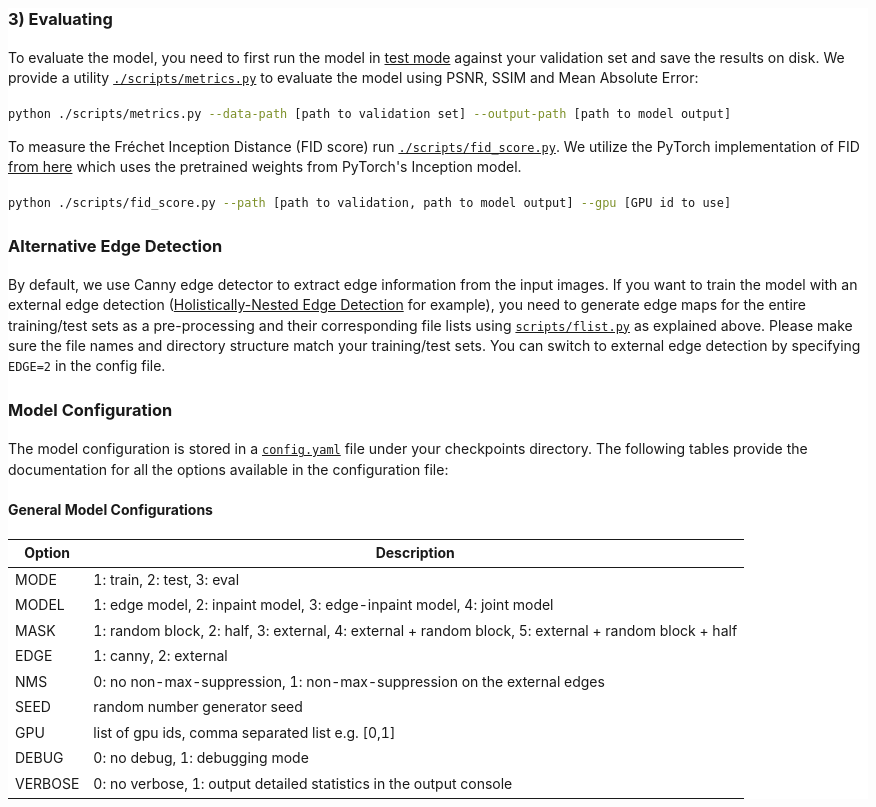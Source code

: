 ### 3) Evaluating

To evaluate the model, you need to first run the model in [test mode](#testing) against your validation set and save the
results on disk. We provide a utility [`./scripts/metrics.py`](scripts/metrics.py) to evaluate the model using PSNR,
SSIM and Mean Absolute Error:

```bash
python ./scripts/metrics.py --data-path [path to validation set] --output-path [path to model output]
```

To measure the Fréchet Inception Distance (FID score) run [`./scripts/fid_score.py`](scripts/fid_score.py). We utilize
the PyTorch implementation of FID [from here](https://github.com/mseitzer/pytorch-fid) which uses the pretrained weights
from PyTorch's Inception model.

```bash
python ./scripts/fid_score.py --path [path to validation, path to model output] --gpu [GPU id to use]
```

### Alternative Edge Detection

By default, we use Canny edge detector to extract edge information from the input images. If you want to train the model
with an external edge detection ([Holistically-Nested Edge Detection](https://github.com/s9xie/hed) for example), you
need to generate edge maps for the entire training/test sets as a pre-processing and their corresponding file lists
using [`scripts/flist.py`](scripts/flist.py) as explained above. Please make sure the file names and directory structure
match your training/test sets. You can switch to external edge detection by specifying `EDGE=2` in the config file.

### Model Configuration

The model configuration is stored in a [`config.yaml`](config.yml.example) file under your checkpoints directory. The
following tables provide the documentation for all the options available in the configuration file:

#### General Model Configurations

Option          | Description
----------------| -----------
MODE            | 1: train, 2: test, 3: eval
MODEL           | 1: edge model, 2: inpaint model, 3: edge-inpaint model, 4: joint model
MASK            | 1: random block, 2: half, 3: external, 4: external + random block, 5: external + random block + half
EDGE            | 1: canny, 2: external
NMS             | 0: no non-max-suppression, 1: non-max-suppression on the external edges
SEED            | random number generator seed
GPU             | list of gpu ids, comma separated list e.g. [0,1]
DEBUG           | 0: no debug, 1: debugging mode
VERBOSE         | 0: no verbose, 1: output detailed statistics in the output console
